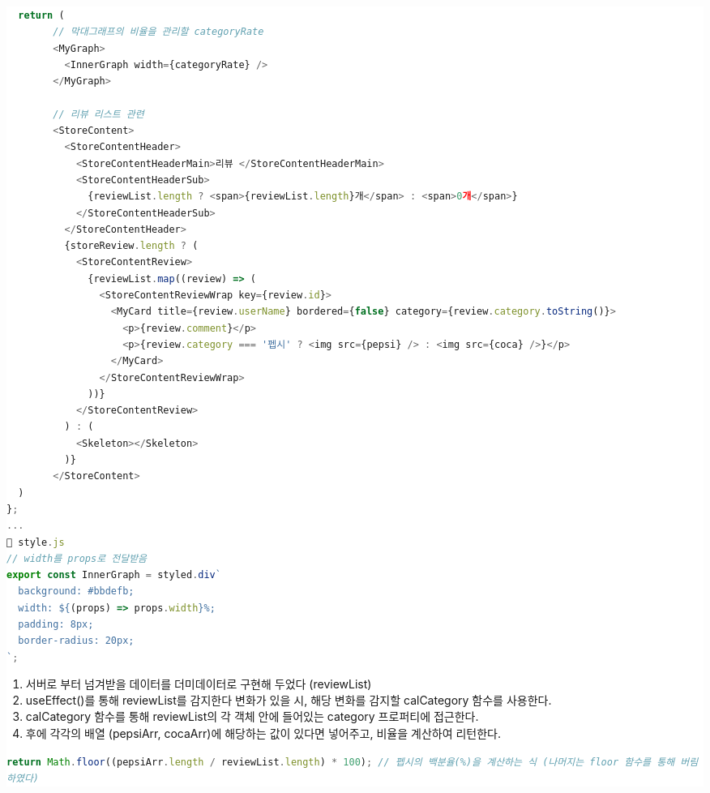```js
  return (
        // 막대그래프의 비율을 관리할 categoryRate
        <MyGraph>
          <InnerGraph width={categoryRate} />
        </MyGraph>

        // 리뷰 리스트 관련
        <StoreContent>
          <StoreContentHeader>
            <StoreContentHeaderMain>리뷰 </StoreContentHeaderMain>
            <StoreContentHeaderSub>
              {reviewList.length ? <span>{reviewList.length}개</span> : <span>0개</span>}
            </StoreContentHeaderSub>
          </StoreContentHeader>
          {storeReview.length ? (
            <StoreContentReview>
              {reviewList.map((review) => (
                <StoreContentReviewWrap key={review.id}>
                  <MyCard title={review.userName} bordered={false} category={review.category.toString()}>
                    <p>{review.comment}</p>
                    <p>{review.category === '펩시' ? <img src={pepsi} /> : <img src={coca} />}</p>
                  </MyCard>
                </StoreContentReviewWrap>
              ))}
            </StoreContentReview>
          ) : (
            <Skeleton></Skeleton>
          )}
        </StoreContent>
  )
};
...
📁 style.js
// width를 props로 전달받음
export const InnerGraph = styled.div`
  background: #bbdefb;
  width: ${(props) => props.width}%;
  padding: 8px;
  border-radius: 20px;
`;
```

1. 서버로 부터 넘겨받을 데이터를 더미데이터로 구현해 두었다 (reviewList)
2. useEffect()를 통해 reviewList를 감지한다 변화가 있을 시, 해당 변화를 감지할 calCategory 함수를 사용한다.
3. calCategory 함수를 통해 reviewList의 각 객체 안에 들어있는 category 프로퍼티에 접근한다.
4. 후에 각각의 배열 (pepsiArr, cocaArr)에 해당하는 값이 있다면 넣어주고, 비율을 계산하여 리턴한다.

```js
return Math.floor((pepsiArr.length / reviewList.length) * 100); // 펩시의 백분율(%)을 계산하는 식 (나머지는 floor 함수를 통해 버림하였다)
```
